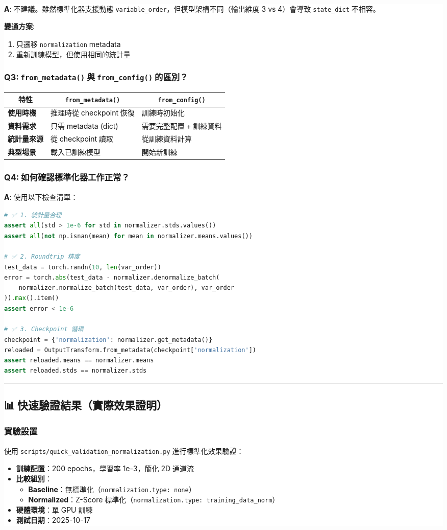 **A**: 不建議。雖然標準化器支援動態 `variable_order`，但模型架構不同（輸出維度 3 vs 4）會導致 `state_dict` 不相容。

**變通方案**:
1. 只遷移 `normalization` metadata
2. 重新訓練模型，但使用相同的統計量

### Q3: `from_metadata()` 與 `from_config()` 的區別？

| 特性 | `from_metadata()` | `from_config()` |
|------|-------------------|-----------------|
| **使用時機** | 推理時從 checkpoint 恢復 | 訓練時初始化 |
| **資料需求** | 只需 metadata (dict) | 需要完整配置 + 訓練資料 |
| **統計量來源** | 從 checkpoint 讀取 | 從訓練資料計算 |
| **典型場景** | 載入已訓練模型 | 開始新訓練 |

### Q4: 如何確認標準化器工作正常？

**A**: 使用以下檢查清單：

```python
# ✅ 1. 統計量合理
assert all(std > 1e-6 for std in normalizer.stds.values())
assert all(not np.isnan(mean) for mean in normalizer.means.values())

# ✅ 2. Roundtrip 精度
test_data = torch.randn(10, len(var_order))
error = torch.abs(test_data - normalizer.denormalize_batch(
    normalizer.normalize_batch(test_data, var_order), var_order
)).max().item()
assert error < 1e-6

# ✅ 3. Checkpoint 循環
checkpoint = {'normalization': normalizer.get_metadata()}
reloaded = OutputTransform.from_metadata(checkpoint['normalization'])
assert reloaded.means == normalizer.means
assert reloaded.stds == normalizer.stds
```

---

## 📊 快速驗證結果（實際效果證明）

### 實驗設置

使用 `scripts/quick_validation_normalization.py` 進行標準化效果驗證：

- **訓練配置**：200 epochs，學習率 1e-3，簡化 2D 通道流
- **比較組別**：
  - **Baseline**：無標準化（`normalization.type: none`）
  - **Normalized**：Z-Score 標準化（`normalization.type: training_data_norm`）
- **硬體環境**：單 GPU 訓練
- **測試日期**：2025-10-17
